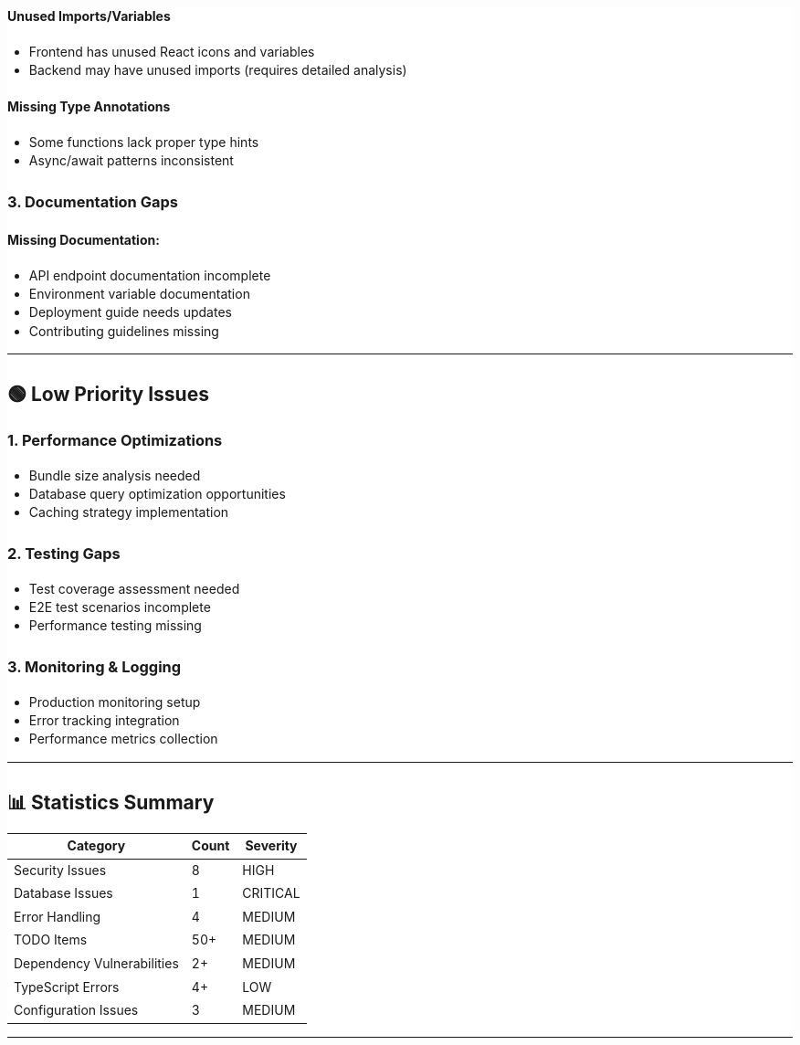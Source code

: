 #### Unused Imports/Variables
- Frontend has unused React icons and variables
- Backend may have unused imports (requires detailed analysis)

#### Missing Type Annotations
- Some functions lack proper type hints
- Async/await patterns inconsistent

### 3. Documentation Gaps

#### Missing Documentation:
- API endpoint documentation incomplete
- Environment variable documentation
- Deployment guide needs updates
- Contributing guidelines missing

---

## 🟢 Low Priority Issues

### 1. Performance Optimizations
- Bundle size analysis needed
- Database query optimization opportunities
- Caching strategy implementation

### 2. Testing Gaps
- Test coverage assessment needed
- E2E test scenarios incomplete
- Performance testing missing

### 3. Monitoring & Logging
- Production monitoring setup
- Error tracking integration
- Performance metrics collection

---

## 📊 Statistics Summary

| Category | Count | Severity |
|----------|-------|----------|
| Security Issues | 8 | HIGH |
| Database Issues | 1 | CRITICAL |
| Error Handling | 4 | MEDIUM |
| TODO Items | 50+ | MEDIUM |
| Dependency Vulnerabilities | 2+ | MEDIUM |
| TypeScript Errors | 4+ | LOW |
| Configuration Issues | 3 | MEDIUM |

---